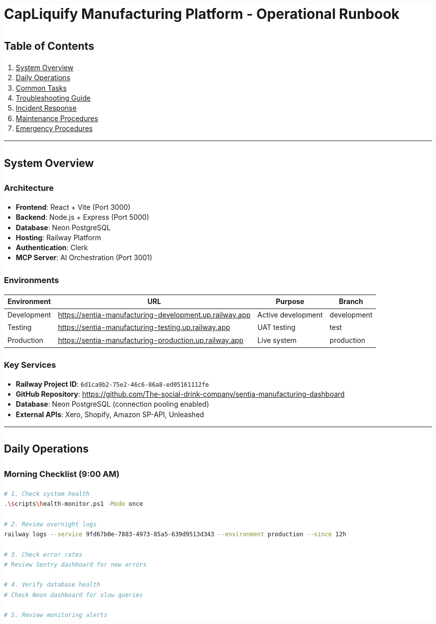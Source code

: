 # CapLiquify Manufacturing Platform - Operational Runbook

## Table of Contents

1. [System Overview](#system-overview)
2. [Daily Operations](#daily-operations)
3. [Common Tasks](#common-tasks)
4. [Troubleshooting Guide](#troubleshooting-guide)
5. [Incident Response](#incident-response)
6. [Maintenance Procedures](#maintenance-procedures)
7. [Emergency Procedures](#emergency-procedures)

---

## System Overview

### Architecture

- **Frontend**: React + Vite (Port 3000)
- **Backend**: Node.js + Express (Port 5000)
- **Database**: Neon PostgreSQL
- **Hosting**: Railway Platform
- **Authentication**: Clerk
- **MCP Server**: AI Orchestration (Port 3001)

### Environments

| Environment | URL                                                     | Purpose            | Branch      |
| ----------- | ------------------------------------------------------- | ------------------ | ----------- |
| Development | https://sentia-manufacturing-development.up.railway.app | Active development | development |
| Testing     | https://sentia-manufacturing-testing.up.railway.app     | UAT testing        | test        |
| Production  | https://sentia-manufacturing-production.up.railway.app  | Live system        | production  |

### Key Services

- **Railway Project ID**: `6d1ca9b2-75e2-46c6-86a8-ed05161112fe`
- **GitHub Repository**: https://github.com/The-social-drink-company/sentia-manufacturing-dashboard
- **Database**: Neon PostgreSQL (connection pooling enabled)
- **External APIs**: Xero, Shopify, Amazon SP-API, Unleashed

---

## Daily Operations

### Morning Checklist (9:00 AM)

```bash
# 1. Check system health
.\scripts\health-monitor.ps1 -Mode once

# 2. Review overnight logs
railway logs --service 9fd67b0e-7883-4973-85a5-639d9513d343 --environment production --since 12h

# 3. Check error rates
# Review Sentry dashboard for new errors

# 4. Verify database health
# Check Neon dashboard for slow queries

# 5. Review monitoring alerts
```